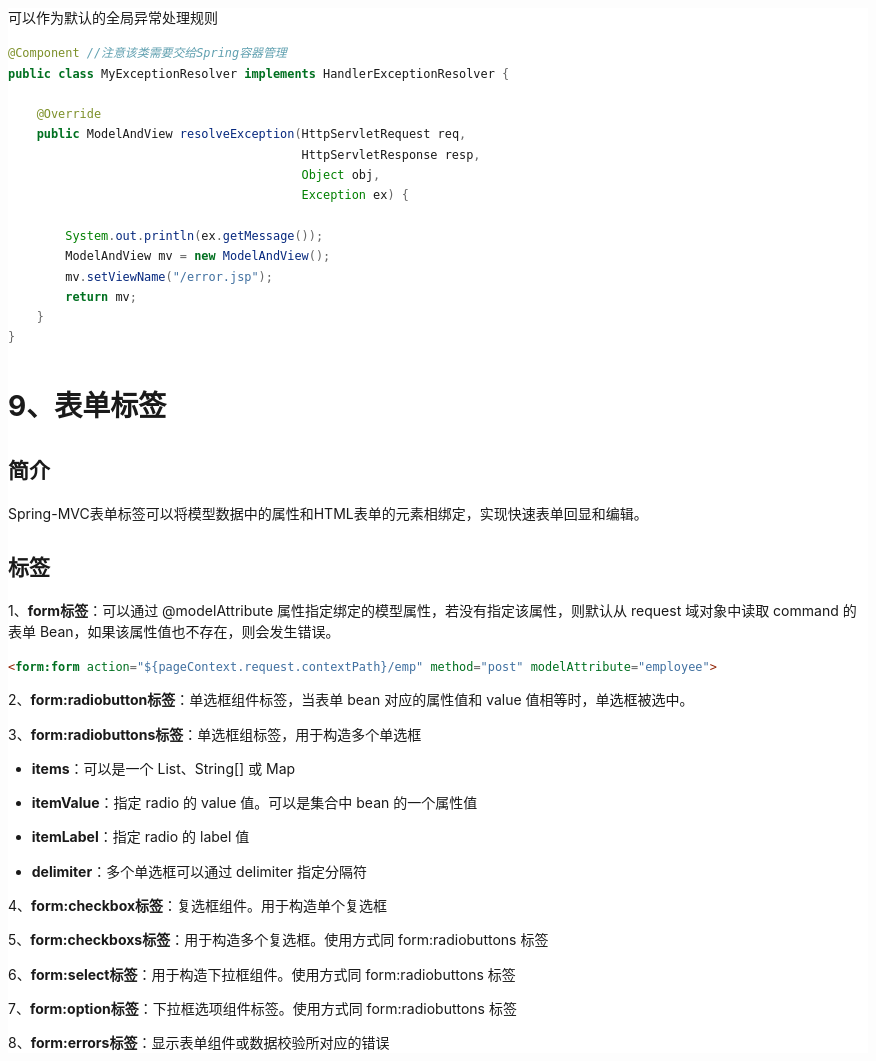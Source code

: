 可以作为默认的全局异常处理规则

~~~java
@Component //注意该类需要交给Spring容器管理
public class MyExceptionResolver implements HandlerExceptionResolver {

    @Override
    public ModelAndView resolveException(HttpServletRequest req, 
                                         HttpServletResponse resp, 
                                         Object obj,
                                         Exception ex) {
        
        System.out.println(ex.getMessage());
        ModelAndView mv = new ModelAndView();
        mv.setViewName("/error.jsp");
        return mv;
    }
}
~~~

# 9、表单标签

## 简介

Spring-MVC表单标签可以将模型数据中的属性和HTML表单的元素相绑定，实现快速表单回显和编辑。

## 标签

1、**form标签**：可以通过 @modelAttribute 属性指定绑定的模型属性，若没有指定该属性，则默认从 request 域对象中读取 command 的表单 Bean，如果该属性值也不存在，则会发生错误。

```html
<form:form action="${pageContext.request.contextPath}/emp" method="post" modelAttribute="employee">
```

2、**form:radiobutton标签**：单选框组件标签，当表单 bean 对应的属性值和 value 值相等时，单选框被选中。

3、**form:radiobuttons标签**：单选框组标签，用于构造多个单选框

- **items**：可以是一个 List、String[] 或 Map

- **itemValue**：指定 radio 的 value 值。可以是集合中 bean 的一个属性值 

- **itemLabel**：指定 radio 的 label 值 

- **delimiter**：多个单选框可以通过 delimiter 指定分隔符

4、**form:checkbox标签**：复选框组件。用于构造单个复选框

5、**form:checkboxs标签**：用于构造多个复选框。使用方式同 form:radiobuttons 标签

6、**form:select标签**：用于构造下拉框组件。使用方式同 form:radiobuttons 标签

7、**form:option标签**：下拉框选项组件标签。使用方式同 form:radiobuttons 标签

8、**form:errors标签**：显示表单组件或数据校验所对应的错误 
